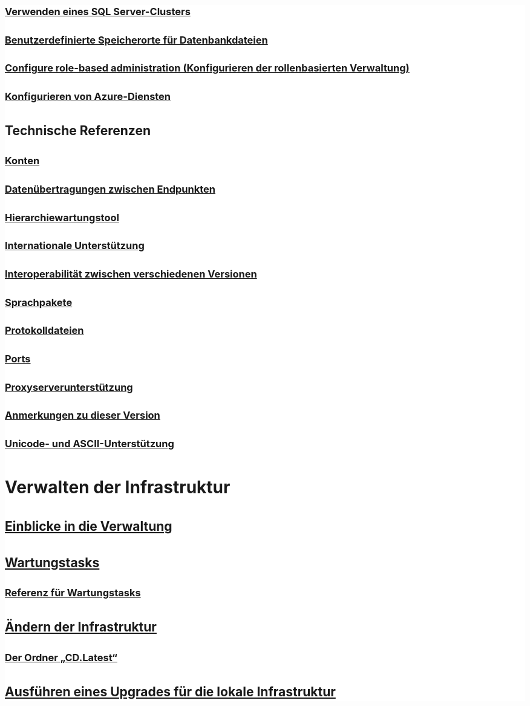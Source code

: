 ###  [Verwenden eines SQL Server-Clusters](servers/deploy/configure/use-a-sql-server-cluster-for-the-site-database.md)
###  [Benutzerdefinierte Speicherorte für Datenbankdateien](servers/deploy/configure/custom-locations-for-site-database-files.md)
###  [Configure role-based administration (Konfigurieren der rollenbasierten Verwaltung)](servers/deploy/configure/configure-role-based-administration.md)
###  [Konfigurieren von Azure-Diensten](servers/deploy/configure/azure-services-wizard.md)
##   Technische Referenzen
###  [Konten](plan-design/hierarchy/accounts.md)
###  [Datenübertragungen zwischen Endpunkten](plan-design/hierarchy/communications-between-endpoints.md)
###  [Hierarchiewartungstool](servers/manage/hierarchy-maintenance-tool-preinst.exe.md)
###  [Internationale Unterstützung](plan-design/hierarchy/international-support.md)
###  [Interoperabilität zwischen verschiedenen Versionen](plan-design/hierarchy/interoperability-between-different-versions.md)
###  [Sprachpakete](servers/deploy/install/language-packs.md)
###  [Protokolldateien](plan-design/hierarchy/log-files.md)
###  [Ports](plan-design/hierarchy/ports.md)
###  [Proxyserverunterstützung](plan-design/network/proxy-server-support.md)
###  [Anmerkungen zu dieser Version](servers/deploy/install/release-notes.md)
###  [Unicode- und ASCII-Unterstützung](plan-design/hierarchy/unicode-and-ascii-support.md)


#    Verwalten der Infrastruktur
## [Einblicke in die Verwaltung](servers/manage/management-insights.md)
##   [Wartungstasks](servers/manage/maintenance-tasks.md)
###  [Referenz für Wartungstasks](servers/manage/reference-for-maintenance-tasks.md)
##   [Ändern der Infrastruktur](servers/manage/modify-your-infrastructure.md)
###  [Der Ordner „CD.Latest“](servers/manage/the-cd.latest-folder.md)
##   [Ausführen eines Upgrades für die lokale Infrastruktur](servers/manage/upgrade-on-premises-infrastructure.md)